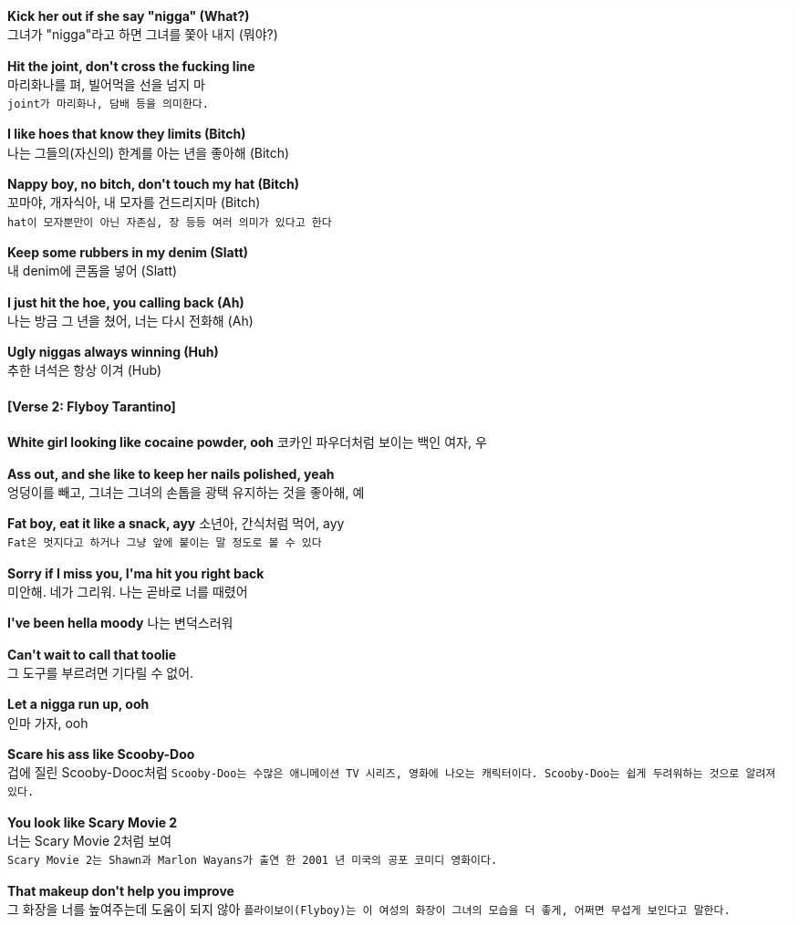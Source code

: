 **Kick her out if she say "nigga" (What?)**  
그녀가 "nigga"라고 하면 그녀를 쫓아 내지 (뭐야?)

**Hit the joint, don't cross the fucking line**  
마리화나를 펴, 빌어먹을 선을 넘지 마  
`joint가 마리화나, 담배 등을 의미한다.`

**I like hoes that know they limits (Bitch)**  
나는 그들의(자신의) 한계를 아는 년을 좋아해 (Bitch)

**Nappy boy, no bitch, don't touch my hat (Bitch)**  
꼬마야, 개자식아, 내 모자를 건드리지마 (Bitch)  
`hat이 모자뿐만이 아닌 자존심, 장 등등 여러 의미가 있다고 한다`

**Keep some rubbers in my denim (Slatt)**  
내 denim에 콘돔을 넣어 (Slatt)

**I just hit the hoe, you calling back (Ah)**  
나는 방금 그 년을 쳤어, 너는 다시 전화해 (Ah)

**Ugly niggas always winning (Huh)**  
추한 녀석은 항상 이겨 (Hub)

#### [Verse 2: Flyboy Tarantino]
**White girl looking like cocaine powder, ooh**
코카인 파우더처럼 보이는 백인 여자, 우

**Ass out, and she like to keep her nails polished, yeah**  
엉덩이를 빼고, 그녀는 그녀의 손톱을 광택 유지하는 것을 좋아해, 예

**Fat boy, eat it like a snack, ayy**
소년아, 간식처럼 먹어, ayy  
`Fat은 멋지다고 하거나 그냥 앞에 붙이는 말 정도로 볼 수 있다`

**Sorry if I miss you, I'ma hit you right back**  
미안해. 네가 그리워. 나는 곧바로 너를 때렸어

**I've been hella moody**
나는 변덕스러워

**Can't wait to call that toolie**  
그 도구를 부르려면 기다릴 수 없어.

**Let a nigga run up, ooh**  
인마 가자, ooh

**Scare his ass like Scooby-Doo**  
겁에 질린 Scooby-Dooc처럼
`Scooby-Doo는 수많은 애니메이션 TV 시리즈, 영화에 나오는 캐릭터이다. Scooby-Doo는 쉽게 두려워하는 것으로 알려져 있다.`

**You look like Scary Movie 2**  
너는 Scary Movie 2처럼 보여  
`Scary Movie 2는 Shawn과 Marlon Wayans가 출연 한 2001 년 미국의 공포 코미디 영화이다.`

**That makeup don't help you improve**  
그 화장을 너를 높여주는데 도움이 되지 않아
`플라이보이(Flyboy)는 이 여성의 화장이 그녀의 모습을 더 좋게, 어쩌면 무섭게 보인다고 말한다. `
